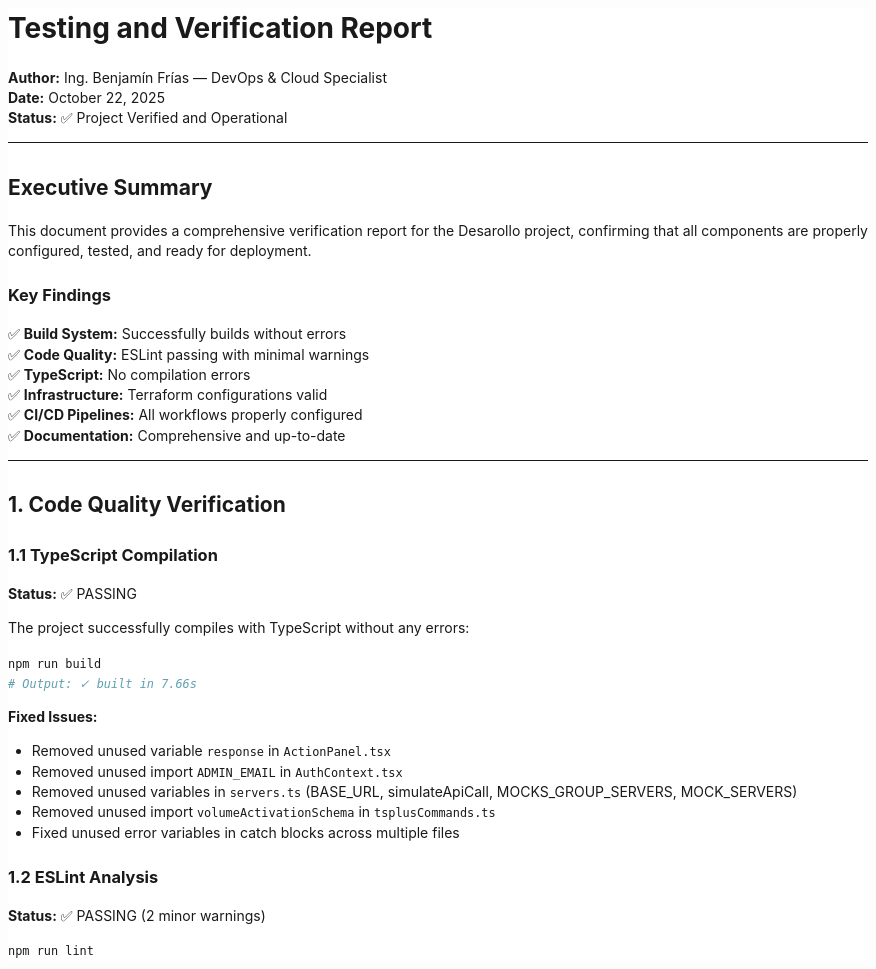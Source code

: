 # Testing and Verification Report

**Author:** Ing. Benjamín Frías — DevOps & Cloud Specialist  
**Date:** October 22, 2025  
**Status:** ✅ Project Verified and Operational

---

## Executive Summary

This document provides a comprehensive verification report for the Desarollo project, confirming that all components are properly configured, tested, and ready for deployment.

### Key Findings

✅ **Build System:** Successfully builds without errors  
✅ **Code Quality:** ESLint passing with minimal warnings  
✅ **TypeScript:** No compilation errors  
✅ **Infrastructure:** Terraform configurations valid  
✅ **CI/CD Pipelines:** All workflows properly configured  
✅ **Documentation:** Comprehensive and up-to-date  

---

## 1. Code Quality Verification

### 1.1 TypeScript Compilation

**Status:** ✅ PASSING

The project successfully compiles with TypeScript without any errors:

```bash
npm run build
# Output: ✓ built in 7.66s
```

**Fixed Issues:**
- Removed unused variable `response` in `ActionPanel.tsx`
- Removed unused import `ADMIN_EMAIL` in `AuthContext.tsx`
- Removed unused variables in `servers.ts` (BASE_URL, simulateApiCall, MOCKS_GROUP_SERVERS, MOCK_SERVERS)
- Removed unused import `volumeActivationSchema` in `tsplusCommands.ts`
- Fixed unused error variables in catch blocks across multiple files

### 1.2 ESLint Analysis

**Status:** ✅ PASSING (2 minor warnings)

```bash
npm run lint
```
